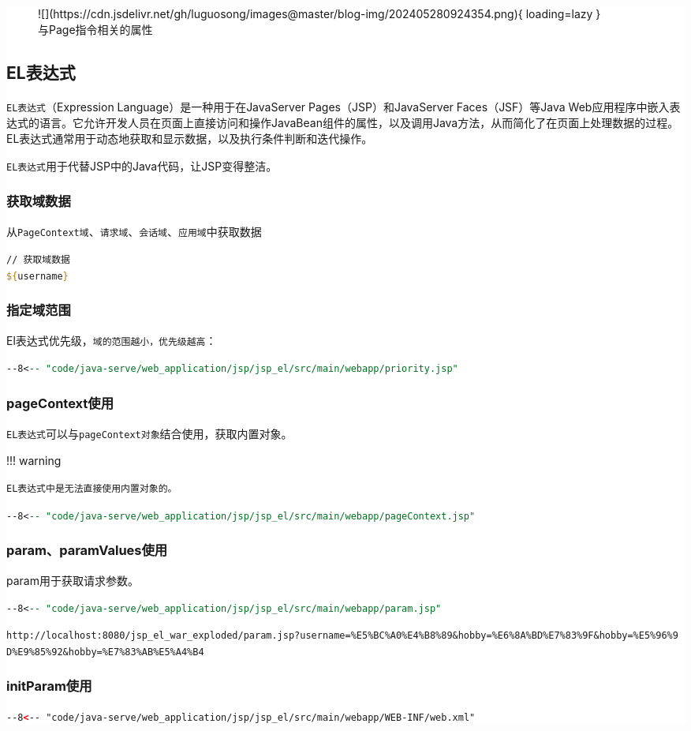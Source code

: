 <figure markdown="span">
  ![](https://cdn.jsdelivr.net/gh/luguosong/images@master/blog-img/202405280924354.png){ loading=lazy }
  <figcaption>与Page指令相关的属性</figcaption>
</figure>

## EL表达式

`EL表达式`（Expression Language）是一种用于在JavaServer Pages（JSP）和JavaServer Faces（JSF）等Java Web应用程序中嵌入表达式的语言。它允许开发人员在页面上直接访问和操作JavaBean组件的属性，以及调用Java方法，从而简化了在页面上处理数据的过程。 EL表达式通常用于动态地获取和显示数据，以及执行条件判断和迭代操作。

`EL表达式`用于代替JSP中的Java代码，让JSP变得整洁。

### 获取域数据

从`PageContext域`、`请求域`、`会话域`、`应用域`中获取数据

```jsp
// 获取域数据
${username}
```

### 指定域范围

El表达式优先级，`域的范围越小，优先级越高`：

``` jsp
--8<-- "code/java-serve/web_application/jsp/jsp_el/src/main/webapp/priority.jsp"
```

### pageContext使用

`EL表达式`可以与`pageContext对象`结合使用，获取内置对象。

!!! warning

    EL表达式中是无法直接使用内置对象的。

``` jsp
--8<-- "code/java-serve/web_application/jsp/jsp_el/src/main/webapp/pageContext.jsp"
```

### param、paramValues使用

param用于获取请求参数。

``` jsp
--8<-- "code/java-serve/web_application/jsp/jsp_el/src/main/webapp/param.jsp"
```

```text title="输入携带参数的请求"
http://localhost:8080/jsp_el_war_exploded/param.jsp?username=%E5%BC%A0%E4%B8%89&hobby=%E6%8A%BD%E7%83%9F&hobby=%E5%96%9D%E9%85%92&hobby=%E7%83%AB%E5%A4%B4
```

### initParam使用

``` xml title="设置应用初始化参数"
--8<-- "code/java-serve/web_application/jsp/jsp_el/src/main/webapp/WEB-INF/web.xml"
```
